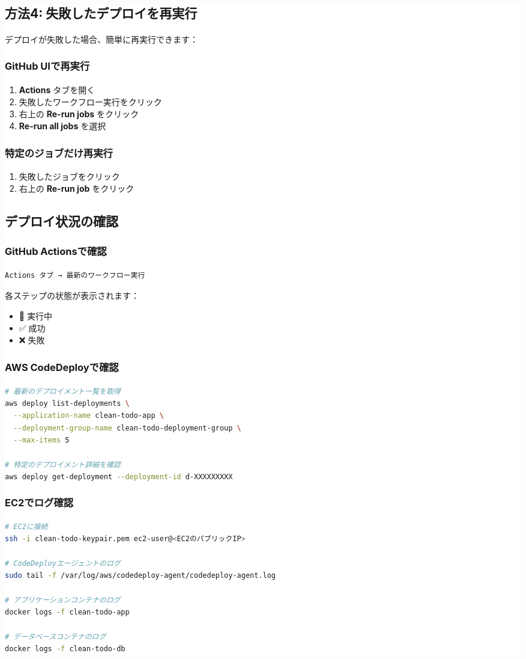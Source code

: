 ## 方法4: 失敗したデプロイを再実行

デプロイが失敗した場合、簡単に再実行できます：

### GitHub UIで再実行

1. **Actions** タブを開く
2. 失敗したワークフロー実行をクリック
3. 右上の **Re-run jobs** をクリック
4. **Re-run all jobs** を選択

### 特定のジョブだけ再実行

1. 失敗したジョブをクリック
2. 右上の **Re-run job** をクリック

## デプロイ状況の確認

### GitHub Actionsで確認

```
Actions タブ → 最新のワークフロー実行
```

各ステップの状態が表示されます：
- 🔵 実行中
- ✅ 成功
- ❌ 失敗

### AWS CodeDeployで確認

```bash
# 最新のデプロイメント一覧を取得
aws deploy list-deployments \
  --application-name clean-todo-app \
  --deployment-group-name clean-todo-deployment-group \
  --max-items 5

# 特定のデプロイメント詳細を確認
aws deploy get-deployment --deployment-id d-XXXXXXXXX
```

### EC2でログ確認

```bash
# EC2に接続
ssh -i clean-todo-keypair.pem ec2-user@<EC2のパブリックIP>

# CodeDeployエージェントのログ
sudo tail -f /var/log/aws/codedeploy-agent/codedeploy-agent.log

# アプリケーションコンテナのログ
docker logs -f clean-todo-app

# データベースコンテナのログ
docker logs -f clean-todo-db
```
